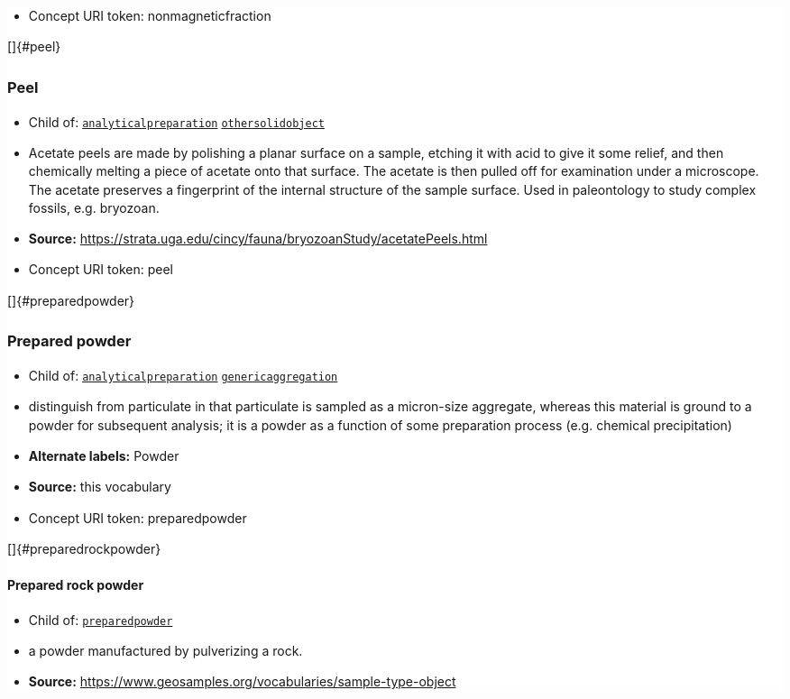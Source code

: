 - Concept URI token: nonmagneticfraction


[]{#peel}

###  Peel


- Child of:
 [`analyticalpreparation`](#analyticalpreparation)
 [`othersolidobject`](#othersolidobject)

- Acetate peels are made by polishing a planar surface on a sample,
etching it with acid to give it some relief, and then chemically
melting a piece of acetate onto that surface. The acetate is then
pulled off for examination under a microscope. The acetate preserves a
fingerprint of the internal structure of the sample surface. Used in
paleontology to study complex fossils, e.g. bryozoan.

- **Source:**
https://strata.uga.edu/cincy/fauna/bryozoanStudy/acetatePeels.html

- Concept URI token: peel


[]{#preparedpowder}

###  Prepared powder


- Child of:
 [`analyticalpreparation`](#analyticalpreparation)
 [`genericaggregation`](#genericaggregation)

- distinguish from particulate in that particulate is sampled as a
micron-size aggregate, whereas this material is ground to a powder for
subsequent analysis; it is a powder as a function of some preparation
process (e.g. chemical precipitation)

- **Alternate labels:**
Powder


- **Source:**
this vocabulary

- Concept URI token: preparedpowder


[]{#preparedrockpowder}

####  Prepared rock powder


- Child of:
 [`preparedpowder`](#preparedpowder)

- a powder manufactured by pulverizing a rock.

- **Source:**
https://www.geosamples.org/vocabularies/sample-type-object
